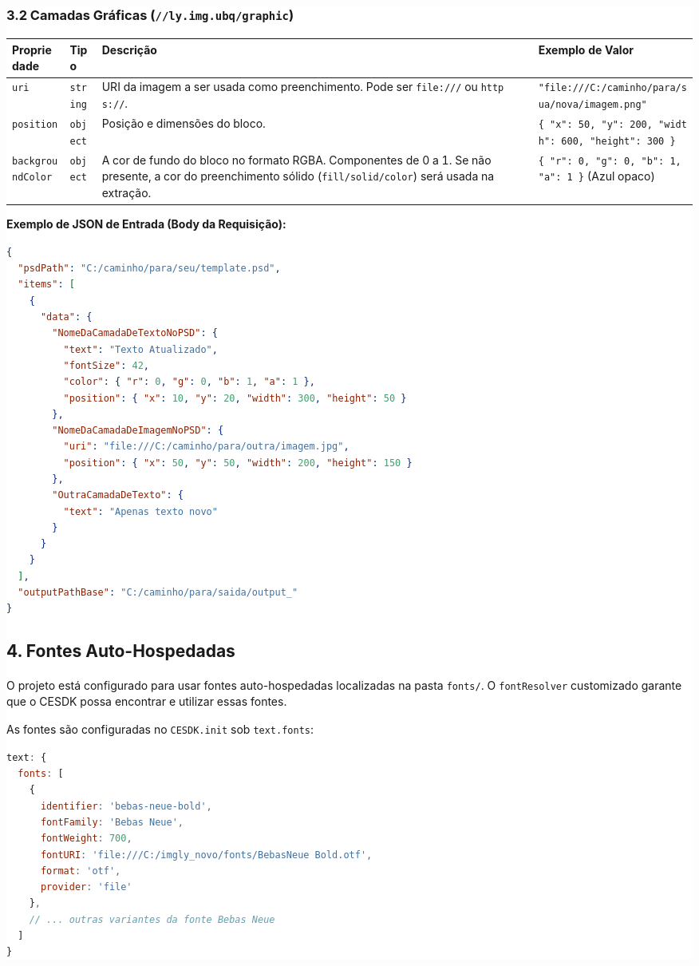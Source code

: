 ### 3.2 Camadas Gráficas (`//ly.img.ubq/graphic`)

| Propriedade | Tipo    | Descrição                                                              | Exemplo de Valor                                     |
| :---------- | :------ | :--------------------------------------------------------------------- | :--------------------------------------------------- |
| `uri`       | `string`| URI da imagem a ser usada como preenchimento. Pode ser `file:///` ou `https://`. | `"file:///C:/caminho/para/sua/nova/imagem.png"`      |
| `position`  | `object`| Posição e dimensões do bloco.                                          | `{ "x": 50, "y": 200, "width": 600, "height": 300 }` |
| `backgroundColor` | `object`| A cor de fundo do bloco no formato RGBA. Componentes de 0 a 1. Se não presente, a cor do preenchimento sólido (`fill/solid/color`) será usada na extração. | `{ "r": 0, "g": 0, "b": 1, "a": 1 }` (Azul opaco) |

**Exemplo de JSON de Entrada (Body da Requisição):**

```json
{
  "psdPath": "C:/caminho/para/seu/template.psd",
  "items": [
    {
      "data": {
        "NomeDaCamadaDeTextoNoPSD": {
          "text": "Texto Atualizado",
          "fontSize": 42,
          "color": { "r": 0, "g": 0, "b": 1, "a": 1 },
          "position": { "x": 10, "y": 20, "width": 300, "height": 50 }
        },
        "NomeDaCamadaDeImagemNoPSD": {
          "uri": "file:///C:/caminho/para/outra/imagem.jpg",
          "position": { "x": 50, "y": 50, "width": 200, "height": 150 }
        },
        "OutraCamadaDeTexto": {
          "text": "Apenas texto novo"
        }
      }
    }
  ],
  "outputPathBase": "C:/caminho/para/saida/output_"
}
```

## 4. Fontes Auto-Hospedadas

O projeto está configurado para usar fontes auto-hospedadas localizadas na pasta `fonts/`. O `fontResolver` customizado garante que o CESDK possa encontrar e utilizar essas fontes.

As fontes são configuradas no `CESDK.init` sob `text.fonts`:

```javascript
text: {
  fonts: [
    {
      identifier: 'bebas-neue-bold',
      fontFamily: 'Bebas Neue',
      fontWeight: 700,
      fontURI: 'file:///C:/imgly_novo/fonts/BebasNeue Bold.otf',
      format: 'otf',
      provider: 'file'
    },
    // ... outras variantes da fonte Bebas Neue
  ]
}
```
